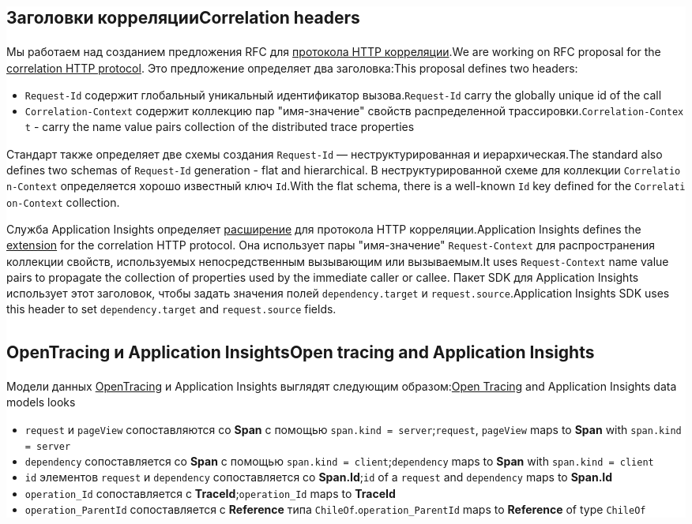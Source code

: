 ## <a name="correlation-headers"></a><span data-ttu-id="9c65e-169">Заголовки корреляции</span><span class="sxs-lookup"><span data-stu-id="9c65e-169">Correlation headers</span></span>

<span data-ttu-id="9c65e-170">Мы работаем над созданием предложения RFC для [протокола HTTP корреляции](https://github.com/lmolkova/correlation/blob/master/http_protocol_proposal_v1.md).</span><span class="sxs-lookup"><span data-stu-id="9c65e-170">We are working on RFC proposal for the [correlation HTTP protocol](https://github.com/lmolkova/correlation/blob/master/http_protocol_proposal_v1.md).</span></span> <span data-ttu-id="9c65e-171">Это предложение определяет два заголовка:</span><span class="sxs-lookup"><span data-stu-id="9c65e-171">This proposal defines two headers:</span></span>

- <span data-ttu-id="9c65e-172">`Request-Id` содержит глобальный уникальный идентификатор вызова.</span><span class="sxs-lookup"><span data-stu-id="9c65e-172">`Request-Id` carry the globally unique id of the call</span></span>
- <span data-ttu-id="9c65e-173">`Correlation-Context` содержит коллекцию пар "имя-значение" свойств распределенной трассировки.</span><span class="sxs-lookup"><span data-stu-id="9c65e-173">`Correlation-Context` - carry the name value pairs collection of the distributed trace properties</span></span>

<span data-ttu-id="9c65e-174">Стандарт также определяет две схемы создания `Request-Id` — неструктурированная и иерархическая.</span><span class="sxs-lookup"><span data-stu-id="9c65e-174">The standard also defines two schemas of `Request-Id` generation - flat and hierarchical.</span></span> <span data-ttu-id="9c65e-175">В неструктурированной схеме для коллекции `Correlation-Context` определяется хорошо известный ключ `Id`.</span><span class="sxs-lookup"><span data-stu-id="9c65e-175">With the flat schema, there is a well-known `Id` key defined for the `Correlation-Context` collection.</span></span>

<span data-ttu-id="9c65e-176">Служба Application Insights определяет [расширение](https://github.com/lmolkova/correlation/blob/master/http_protocol_proposal_v2.md) для протокола HTTP корреляции.</span><span class="sxs-lookup"><span data-stu-id="9c65e-176">Application Insights defines the [extension](https://github.com/lmolkova/correlation/blob/master/http_protocol_proposal_v2.md) for the correlation HTTP protocol.</span></span> <span data-ttu-id="9c65e-177">Она использует пары "имя-значение" `Request-Context` для распространения коллекции свойств, используемых непосредственным вызывающим или вызываемым.</span><span class="sxs-lookup"><span data-stu-id="9c65e-177">It uses `Request-Context` name value pairs to propagate the collection of properties used by the immediate caller or callee.</span></span> <span data-ttu-id="9c65e-178">Пакет SDK для Application Insights использует этот заголовок, чтобы задать значения полей `dependency.target` и `request.source`.</span><span class="sxs-lookup"><span data-stu-id="9c65e-178">Application Insights SDK uses this header to set `dependency.target` and `request.source` fields.</span></span>

## <a name="open-tracing-and-application-insights"></a><span data-ttu-id="9c65e-179">OpenTracing и Application Insights</span><span class="sxs-lookup"><span data-stu-id="9c65e-179">Open tracing and Application Insights</span></span>

<span data-ttu-id="9c65e-180">Модели данных [OpenTracing](http://opentracing.io/) и Application Insights выглядят следующим образом:</span><span class="sxs-lookup"><span data-stu-id="9c65e-180">[Open Tracing](http://opentracing.io/) and Application Insights data models looks</span></span> 

- <span data-ttu-id="9c65e-181">`request` и `pageView` сопоставляются со **Span** с помощью `span.kind = server`;</span><span class="sxs-lookup"><span data-stu-id="9c65e-181">`request`, `pageView` maps to **Span** with `span.kind = server`</span></span>
- <span data-ttu-id="9c65e-182">`dependency` сопоставляется со **Span** с помощью `span.kind = client`;</span><span class="sxs-lookup"><span data-stu-id="9c65e-182">`dependency` maps to **Span** with `span.kind = client`</span></span>
- <span data-ttu-id="9c65e-183">`id` элементов `request` и `dependency` сопоставляется со **Span.Id**;</span><span class="sxs-lookup"><span data-stu-id="9c65e-183">`id` of a `request` and `dependency` maps to **Span.Id**</span></span>
- <span data-ttu-id="9c65e-184">`operation_Id` сопоставляется с **TraceId**;</span><span class="sxs-lookup"><span data-stu-id="9c65e-184">`operation_Id` maps to **TraceId**</span></span>
- <span data-ttu-id="9c65e-185">`operation_ParentId` сопоставляется с **Reference** типа `ChileOf`.</span><span class="sxs-lookup"><span data-stu-id="9c65e-185">`operation_ParentId` maps to **Reference** of type `ChileOf`</span></span>
